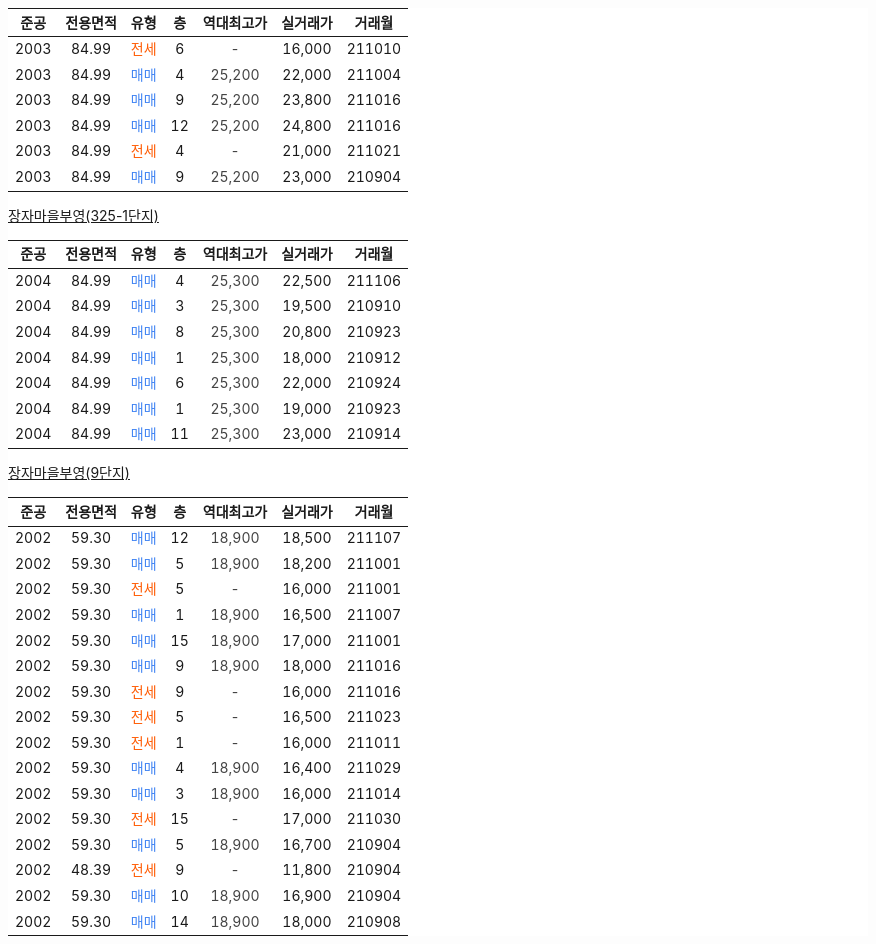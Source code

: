 |준공|전용면적|유형|층|역대최고가|실거래가|거래월|
|:---:|:---:|:---:|:---:|:---:|:---:|:---:|
|2003|84.99|<span style="color:#ff5a00">전세</span>|6|<span style="color:#444444">-</span>|16,000|211010|
|2003|84.99|<span style="color:#4285f3">매매</span>|4|<span style="color:#444444">25,200</span>|22,000|211004|
|2003|84.99|<span style="color:#4285f3">매매</span>|9|<span style="color:#444444">25,200</span>|23,800|211016|
|2003|84.99|<span style="color:#4285f3">매매</span>|12|<span style="color:#444444">25,200</span>|24,800|211016|
|2003|84.99|<span style="color:#ff5a00">전세</span>|4|<span style="color:#444444">-</span>|21,000|211021|
|2003|84.99|<span style="color:#4285f3">매매</span>|9|<span style="color:#444444">25,200</span>|23,000|210904|

[장자마을부영(325-1단지)](https://search.naver.com/search.naver?query=%EC%B6%A9%EC%B2%AD%EB%B6%81%EB%8F%84+%EC%B2%AD%EC%A3%BC%EC%8B%9C+%EC%83%81%EB%8B%B9%EA%B5%AC+%EA%B8%88%EC%B2%9C%EB%8F%99+%EC%9E%A5%EC%9E%90%EB%A7%88%EC%9D%84%EB%B6%80%EC%98%81%28325-1%EB%8B%A8%EC%A7%80%29)

|준공|전용면적|유형|층|역대최고가|실거래가|거래월|
|:---:|:---:|:---:|:---:|:---:|:---:|:---:|
|2004|84.99|<span style="color:#4285f3">매매</span>|4|<span style="color:#444444">25,300</span>|22,500|211106|
|2004|84.99|<span style="color:#4285f3">매매</span>|3|<span style="color:#444444">25,300</span>|19,500|210910|
|2004|84.99|<span style="color:#4285f3">매매</span>|8|<span style="color:#444444">25,300</span>|20,800|210923|
|2004|84.99|<span style="color:#4285f3">매매</span>|1|<span style="color:#444444">25,300</span>|18,000|210912|
|2004|84.99|<span style="color:#4285f3">매매</span>|6|<span style="color:#444444">25,300</span>|22,000|210924|
|2004|84.99|<span style="color:#4285f3">매매</span>|1|<span style="color:#444444">25,300</span>|19,000|210923|
|2004|84.99|<span style="color:#4285f3">매매</span>|11|<span style="color:#444444">25,300</span>|23,000|210914|

[장자마을부영(9단지)](https://search.naver.com/search.naver?query=%EC%B6%A9%EC%B2%AD%EB%B6%81%EB%8F%84+%EC%B2%AD%EC%A3%BC%EC%8B%9C+%EC%83%81%EB%8B%B9%EA%B5%AC+%EA%B8%88%EC%B2%9C%EB%8F%99+%EC%9E%A5%EC%9E%90%EB%A7%88%EC%9D%84%EB%B6%80%EC%98%81%289%EB%8B%A8%EC%A7%80%29)

|준공|전용면적|유형|층|역대최고가|실거래가|거래월|
|:---:|:---:|:---:|:---:|:---:|:---:|:---:|
|2002|59.30|<span style="color:#4285f3">매매</span>|12|<span style="color:#444444">18,900</span>|18,500|211107|
|2002|59.30|<span style="color:#4285f3">매매</span>|5|<span style="color:#444444">18,900</span>|18,200|211001|
|2002|59.30|<span style="color:#ff5a00">전세</span>|5|<span style="color:#444444">-</span>|16,000|211001|
|2002|59.30|<span style="color:#4285f3">매매</span>|1|<span style="color:#444444">18,900</span>|16,500|211007|
|2002|59.30|<span style="color:#4285f3">매매</span>|15|<span style="color:#444444">18,900</span>|17,000|211001|
|2002|59.30|<span style="color:#4285f3">매매</span>|9|<span style="color:#444444">18,900</span>|18,000|211016|
|2002|59.30|<span style="color:#ff5a00">전세</span>|9|<span style="color:#444444">-</span>|16,000|211016|
|2002|59.30|<span style="color:#ff5a00">전세</span>|5|<span style="color:#444444">-</span>|16,500|211023|
|2002|59.30|<span style="color:#ff5a00">전세</span>|1|<span style="color:#444444">-</span>|16,000|211011|
|2002|59.30|<span style="color:#4285f3">매매</span>|4|<span style="color:#444444">18,900</span>|16,400|211029|
|2002|59.30|<span style="color:#4285f3">매매</span>|3|<span style="color:#444444">18,900</span>|16,000|211014|
|2002|59.30|<span style="color:#ff5a00">전세</span>|15|<span style="color:#444444">-</span>|17,000|211030|
|2002|59.30|<span style="color:#4285f3">매매</span>|5|<span style="color:#444444">18,900</span>|16,700|210904|
|2002|48.39|<span style="color:#ff5a00">전세</span>|9|<span style="color:#444444">-</span>|11,800|210904|
|2002|59.30|<span style="color:#4285f3">매매</span>|10|<span style="color:#444444">18,900</span>|16,900|210904|
|2002|59.30|<span style="color:#4285f3">매매</span>|14|<span style="color:#444444">18,900</span>|18,000|210908|